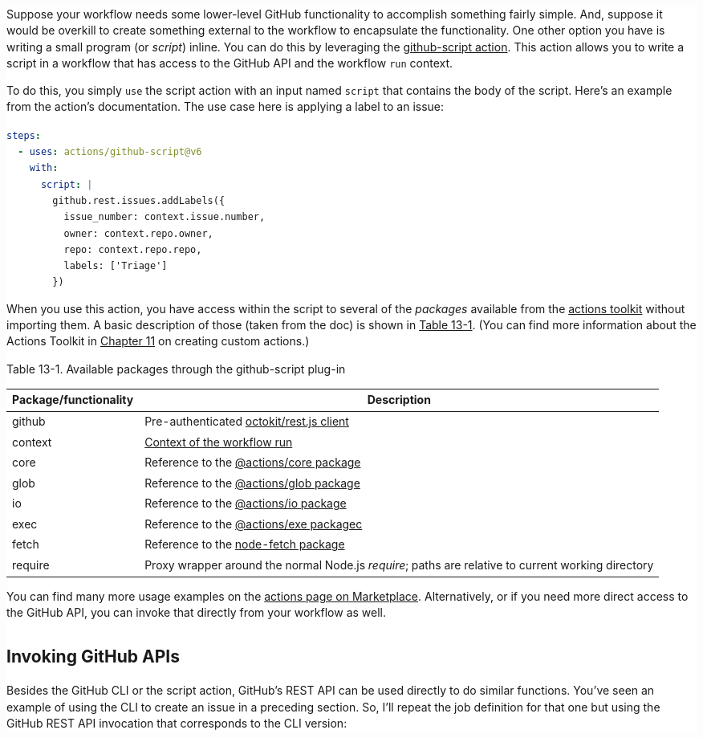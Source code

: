 Suppose your workflow needs some lower-level GitHub functionality to accomplish something fairly simple. And, suppose it would be overkill to create something external to the workflow to encapsulate the functionality. One other option you have is writing a small program (or *script*) inline. You can do this by leveraging the [github-script action](https://oreil.ly/GYIDh). This action allows you to write a script in a workflow that has access to the GitHub API and the workflow `run` context.

To do this, you simply `use` the script action with an input named `script` that contains the body of the script. Here’s an example from the action’s documentation. The use case here is applying a label to an issue:

```yml
steps:
  - uses: actions/github-script@v6
    with:
      script: |
        github.rest.issues.addLabels({
          issue_number: context.issue.number,
          owner: context.repo.owner,
          repo: context.repo.repo,
          labels: ['Triage']
        })
```

When you use this action, you have access within the script to several of the *packages* available from the [actions toolkit](https://oreil.ly/Y7T99) without importing them. A basic description of those (taken from the doc) is shown in [Table 13-1](#available-packages-th). (You can find more information about the Actions Toolkit in [Chapter 11](ch11.html#ch11) on creating custom actions.)

Table 13-1. Available packages through the github-script plug-in

| Package/functionality | Description |
| --- | --- |
| github | Pre-authenticated [octokit/rest.js client](https://oreil.ly/15rn3) |
| context | [Context of the workflow run](https://oreil.ly/s5k1X) |
| core | Reference to the [@actions/core package](https://oreil.ly/-HEL5) |
| glob | Reference to the [@actions/glob package](https://oreil.ly/AZL6e) |
| io | Reference to the [@actions/io package](https://oreil.ly/pXev6) |
| exec | Reference to the [@actions/exe packagec](https://oreil.ly/Ft0Kz) |
| fetch | Reference to the [node-fetch package](https://oreil.ly/0SCVf) |
| require | Proxy wrapper around the normal Node.js *require*; paths are relative to current working directory |

You can find many more usage examples on the [actions page on Marketplace](https://oreil.ly/P2bFm). Alternatively, or if you need more direct access to the GitHub API, you can invoke that directly from your workflow as well.

## Invoking GitHub APIs

Besides the GitHub CLI or the script action, GitHub’s REST API can be used directly to do similar functions. You’ve seen an example of using the CLI to create an issue in a preceding section. So, I’ll repeat the job definition for that one but using the GitHub REST API invocation that corresponds to the CLI version:
